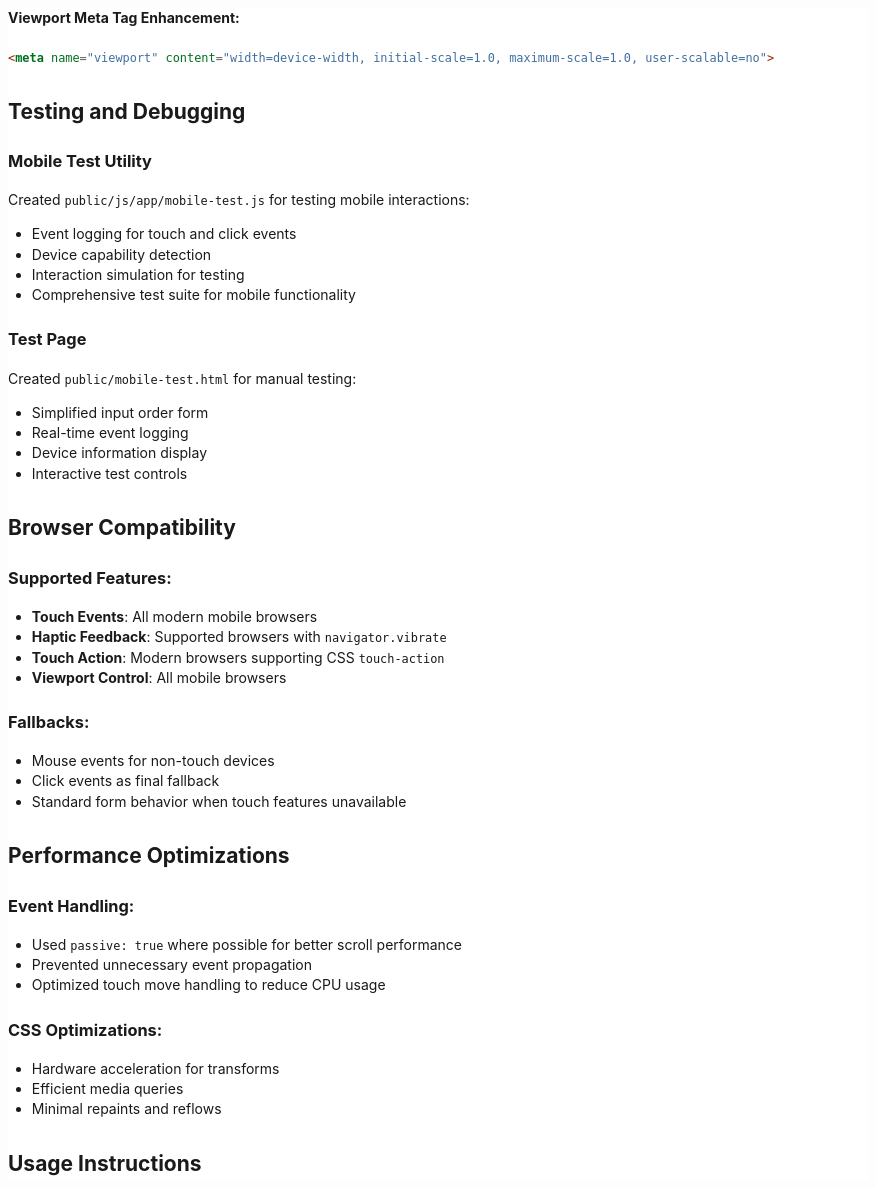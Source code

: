 #### Viewport Meta Tag Enhancement:
```html
<meta name="viewport" content="width=device-width, initial-scale=1.0, maximum-scale=1.0, user-scalable=no">
```

## Testing and Debugging

### Mobile Test Utility
Created `public/js/app/mobile-test.js` for testing mobile interactions:
- Event logging for touch and click events
- Device capability detection
- Interaction simulation for testing
- Comprehensive test suite for mobile functionality

### Test Page
Created `public/mobile-test.html` for manual testing:
- Simplified input order form
- Real-time event logging
- Device information display
- Interactive test controls

## Browser Compatibility

### Supported Features:
- **Touch Events**: All modern mobile browsers
- **Haptic Feedback**: Supported browsers with `navigator.vibrate`
- **Touch Action**: Modern browsers supporting CSS `touch-action`
- **Viewport Control**: All mobile browsers

### Fallbacks:
- Mouse events for non-touch devices
- Click events as final fallback
- Standard form behavior when touch features unavailable

## Performance Optimizations

### Event Handling:
- Used `passive: true` where possible for better scroll performance
- Prevented unnecessary event propagation
- Optimized touch move handling to reduce CPU usage

### CSS Optimizations:
- Hardware acceleration for transforms
- Efficient media queries
- Minimal repaints and reflows

## Usage Instructions
